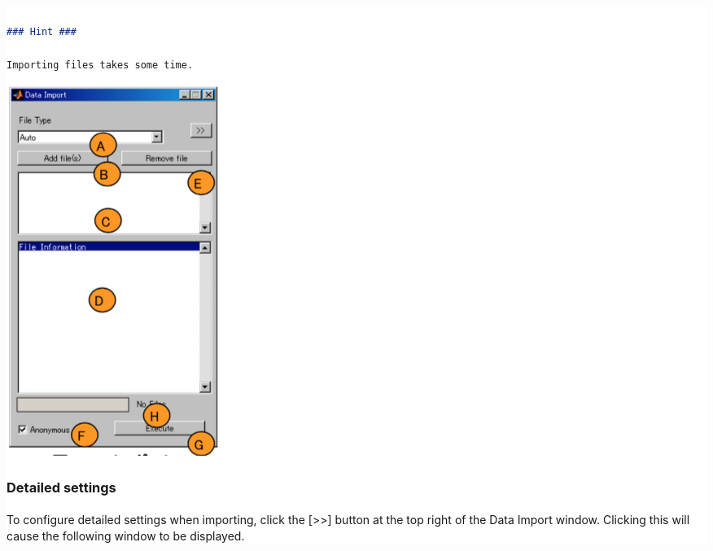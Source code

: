 ```markdown

### Hint ###

Importing files takes some time.

```

![image-20200312163417225](BasicOperation.assets/image-20200312163417225.png)

### Detailed settings

To configure detailed settings when importing, click the [>>] button at the top right of the Data Import window. Clicking this will cause the following window to be displayed.
